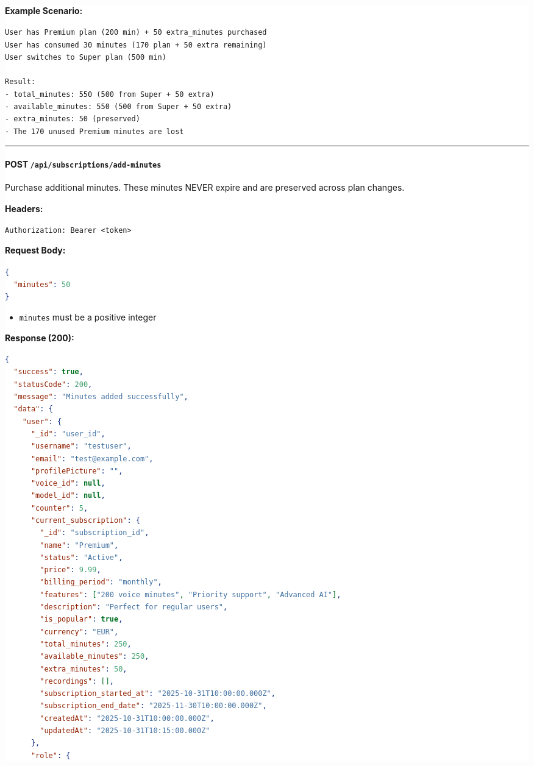
**Example Scenario:**
```
User has Premium plan (200 min) + 50 extra_minutes purchased
User has consumed 30 minutes (170 plan + 50 extra remaining)
User switches to Super plan (500 min)

Result:
- total_minutes: 550 (500 from Super + 50 extra)
- available_minutes: 550 (500 from Super + 50 extra)
- extra_minutes: 50 (preserved)
- The 170 unused Premium minutes are lost
```

---

#### POST `/api/subscriptions/add-minutes`
Purchase additional minutes. These minutes NEVER expire and are preserved across plan changes.

**Headers:**
```
Authorization: Bearer <token>
```

**Request Body:**
```json
{
  "minutes": 50
}
```
- `minutes` must be a positive integer

**Response (200):**
```json
{
  "success": true,
  "statusCode": 200,
  "message": "Minutes added successfully",
  "data": {
    "user": {
      "_id": "user_id",
      "username": "testuser",
      "email": "test@example.com",
      "profilePicture": "",
      "voice_id": null,
      "model_id": null,
      "counter": 5,
      "current_subscription": {
        "_id": "subscription_id",
        "name": "Premium",
        "status": "Active",
        "price": 9.99,
        "billing_period": "monthly",
        "features": ["200 voice minutes", "Priority support", "Advanced AI"],
        "description": "Perfect for regular users",
        "is_popular": true,
        "currency": "EUR",
        "total_minutes": 250,
        "available_minutes": 250,
        "extra_minutes": 50,
        "recordings": [],
        "subscription_started_at": "2025-10-31T10:00:00.000Z",
        "subscription_end_date": "2025-11-30T10:00:00.000Z",
        "createdAt": "2025-10-31T10:00:00.000Z",
        "updatedAt": "2025-10-31T10:15:00.000Z"
      },
      "role": {
```